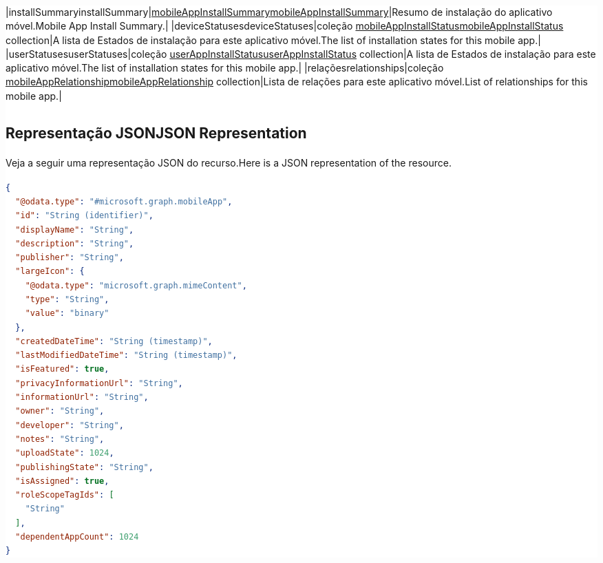 |<span data-ttu-id="8e28d-202">installSummary</span><span class="sxs-lookup"><span data-stu-id="8e28d-202">installSummary</span></span>|[<span data-ttu-id="8e28d-203">mobileAppInstallSummary</span><span class="sxs-lookup"><span data-stu-id="8e28d-203">mobileAppInstallSummary</span></span>](../resources/intune-apps-mobileappinstallsummary.md)|<span data-ttu-id="8e28d-204">Resumo de instalação do aplicativo móvel.</span><span class="sxs-lookup"><span data-stu-id="8e28d-204">Mobile App Install Summary.</span></span>|
|<span data-ttu-id="8e28d-205">deviceStatuses</span><span class="sxs-lookup"><span data-stu-id="8e28d-205">deviceStatuses</span></span>|<span data-ttu-id="8e28d-206">coleção [mobileAppInstallStatus](../resources/intune-apps-mobileappinstallstatus.md)</span><span class="sxs-lookup"><span data-stu-id="8e28d-206">[mobileAppInstallStatus](../resources/intune-apps-mobileappinstallstatus.md) collection</span></span>|<span data-ttu-id="8e28d-207">A lista de Estados de instalação para este aplicativo móvel.</span><span class="sxs-lookup"><span data-stu-id="8e28d-207">The list of installation states for this mobile app.</span></span>|
|<span data-ttu-id="8e28d-208">userStatuses</span><span class="sxs-lookup"><span data-stu-id="8e28d-208">userStatuses</span></span>|<span data-ttu-id="8e28d-209">coleção [userAppInstallStatus](../resources/intune-apps-userappinstallstatus.md)</span><span class="sxs-lookup"><span data-stu-id="8e28d-209">[userAppInstallStatus](../resources/intune-apps-userappinstallstatus.md) collection</span></span>|<span data-ttu-id="8e28d-210">A lista de Estados de instalação para este aplicativo móvel.</span><span class="sxs-lookup"><span data-stu-id="8e28d-210">The list of installation states for this mobile app.</span></span>|
|<span data-ttu-id="8e28d-211">relações</span><span class="sxs-lookup"><span data-stu-id="8e28d-211">relationships</span></span>|<span data-ttu-id="8e28d-212">coleção [mobileAppRelationship](../resources/intune-apps-mobileapprelationship.md)</span><span class="sxs-lookup"><span data-stu-id="8e28d-212">[mobileAppRelationship](../resources/intune-apps-mobileapprelationship.md) collection</span></span>|<span data-ttu-id="8e28d-213">Lista de relações para este aplicativo móvel.</span><span class="sxs-lookup"><span data-stu-id="8e28d-213">List of relationships for this mobile app.</span></span>|

## <a name="json-representation"></a><span data-ttu-id="8e28d-214">Representação JSON</span><span class="sxs-lookup"><span data-stu-id="8e28d-214">JSON Representation</span></span>
<span data-ttu-id="8e28d-215">Veja a seguir uma representação JSON do recurso.</span><span class="sxs-lookup"><span data-stu-id="8e28d-215">Here is a JSON representation of the resource.</span></span>

``` json
{
  "@odata.type": "#microsoft.graph.mobileApp",
  "id": "String (identifier)",
  "displayName": "String",
  "description": "String",
  "publisher": "String",
  "largeIcon": {
    "@odata.type": "microsoft.graph.mimeContent",
    "type": "String",
    "value": "binary"
  },
  "createdDateTime": "String (timestamp)",
  "lastModifiedDateTime": "String (timestamp)",
  "isFeatured": true,
  "privacyInformationUrl": "String",
  "informationUrl": "String",
  "owner": "String",
  "developer": "String",
  "notes": "String",
  "uploadState": 1024,
  "publishingState": "String",
  "isAssigned": true,
  "roleScopeTagIds": [
    "String"
  ],
  "dependentAppCount": 1024
}
```




